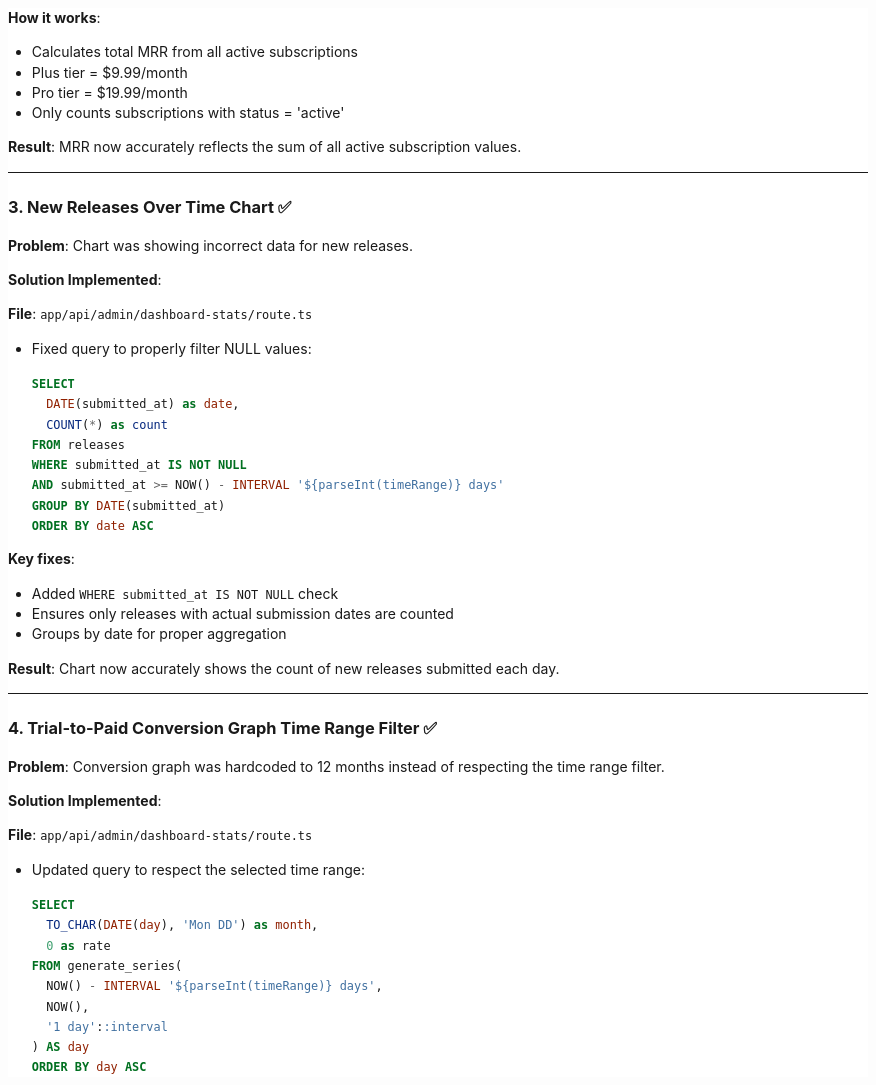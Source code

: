 **How it works**:

- Calculates total MRR from all active subscriptions
- Plus tier = $9.99/month
- Pro tier = $19.99/month
- Only counts subscriptions with status = 'active'

**Result**: MRR now accurately reflects the sum of all active subscription values.

---

### 3. New Releases Over Time Chart ✅

**Problem**: Chart was showing incorrect data for new releases.

**Solution Implemented**:

**File**: `app/api/admin/dashboard-stats/route.ts`

- Fixed query to properly filter NULL values:
  ```sql
  SELECT
    DATE(submitted_at) as date,
    COUNT(*) as count
  FROM releases
  WHERE submitted_at IS NOT NULL
  AND submitted_at >= NOW() - INTERVAL '${parseInt(timeRange)} days'
  GROUP BY DATE(submitted_at)
  ORDER BY date ASC
  ```

**Key fixes**:

- Added `WHERE submitted_at IS NOT NULL` check
- Ensures only releases with actual submission dates are counted
- Groups by date for proper aggregation

**Result**: Chart now accurately shows the count of new releases submitted each day.

---

### 4. Trial-to-Paid Conversion Graph Time Range Filter ✅

**Problem**: Conversion graph was hardcoded to 12 months instead of respecting the time range filter.

**Solution Implemented**:

**File**: `app/api/admin/dashboard-stats/route.ts`

- Updated query to respect the selected time range:
  ```sql
  SELECT
    TO_CHAR(DATE(day), 'Mon DD') as month,
    0 as rate
  FROM generate_series(
    NOW() - INTERVAL '${parseInt(timeRange)} days',
    NOW(),
    '1 day'::interval
  ) AS day
  ORDER BY day ASC
  ```
